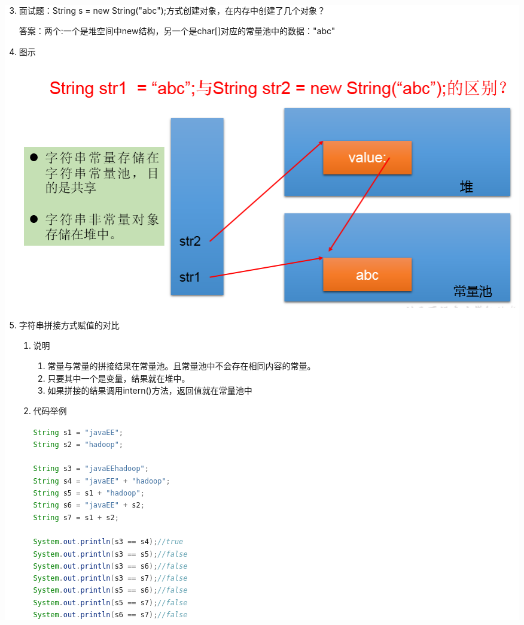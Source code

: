       

   3. 面试题：String s = new String("abc");方式创建对象，在内存中创建了几个对象？

      答案：两个:一个是堆空间中new结构，另一个是char[]对应的常量池中的数据："abc"

   4. 图示

      ![image-20211128150842221](Java高级编程.assets/image-20211128150842221.png)

4. 字符串拼接方式赋值的对比

   1. 说明

      1. 常量与常量的拼接结果在常量池。且常量池中不会存在相同内容的常量。
      2. 只要其中一个是变量，结果就在堆中。
      3. 如果拼接的结果调用intern()方法，返回值就在常量池中

   2. 代码举例

      ```java
      String s1 = "javaEE";
      String s2 = "hadoop";
      
      String s3 = "javaEEhadoop";
      String s4 = "javaEE" + "hadoop";
      String s5 = s1 + "hadoop";
      String s6 = "javaEE" + s2;
      String s7 = s1 + s2;
      
      System.out.println(s3 == s4);//true
      System.out.println(s3 == s5);//false
      System.out.println(s3 == s6);//false
      System.out.println(s3 == s7);//false
      System.out.println(s5 == s6);//false
      System.out.println(s5 == s7);//false
      System.out.println(s6 == s7);//false
      